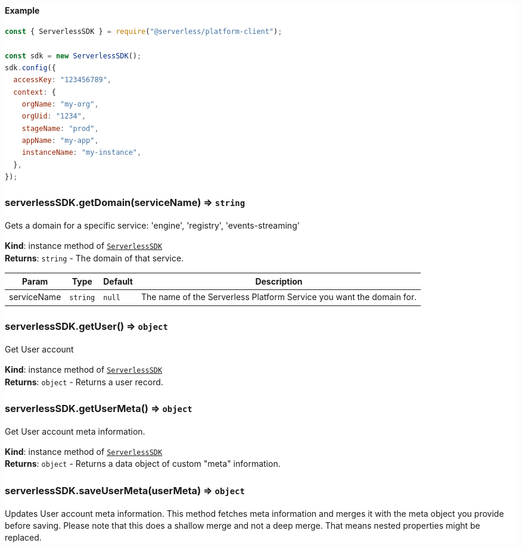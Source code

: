**Example**

```js
const { ServerlessSDK } = require("@serverless/platform-client");

const sdk = new ServerlessSDK();
sdk.config({
  accessKey: "123456789",
  context: {
    orgName: "my-org",
    orgUid: "1234",
    stageName: "prod",
    appName: "my-app",
    instanceName: "my-instance",
  },
});
```

<a name="ServerlessSDK+getDomain"></a>

### serverlessSDK.getDomain(serviceName) ⇒ <code>string</code>

Gets a domain for a specific service: 'engine', 'registry', 'events-streaming'

**Kind**: instance method of [<code>ServerlessSDK</code>](#ServerlessSDK)  
**Returns**: <code>string</code> - The domain of that service.

| Param       | Type                | Default           | Description                                                          |
| ----------- | ------------------- | ----------------- | -------------------------------------------------------------------- |
| serviceName | <code>string</code> | <code>null</code> | The name of the Serverless Platform Service you want the domain for. |

<a name="ServerlessSDK+getUser"></a>

### serverlessSDK.getUser() ⇒ <code>object</code>

Get User account

**Kind**: instance method of [<code>ServerlessSDK</code>](#ServerlessSDK)  
**Returns**: <code>object</code> - Returns a user record.  
<a name="ServerlessSDK+getUserMeta"></a>

### serverlessSDK.getUserMeta() ⇒ <code>object</code>

Get User account meta information.

**Kind**: instance method of [<code>ServerlessSDK</code>](#ServerlessSDK)  
**Returns**: <code>object</code> - Returns a data object of custom "meta" information.  
<a name="ServerlessSDK+saveUserMeta"></a>

### serverlessSDK.saveUserMeta(userMeta) ⇒ <code>object</code>

Updates User account meta information. This method fetches meta information and merges it with the meta object you provide before saving. Please note that this does a shallow merge and not a deep merge. That means nested properties might be replaced.
